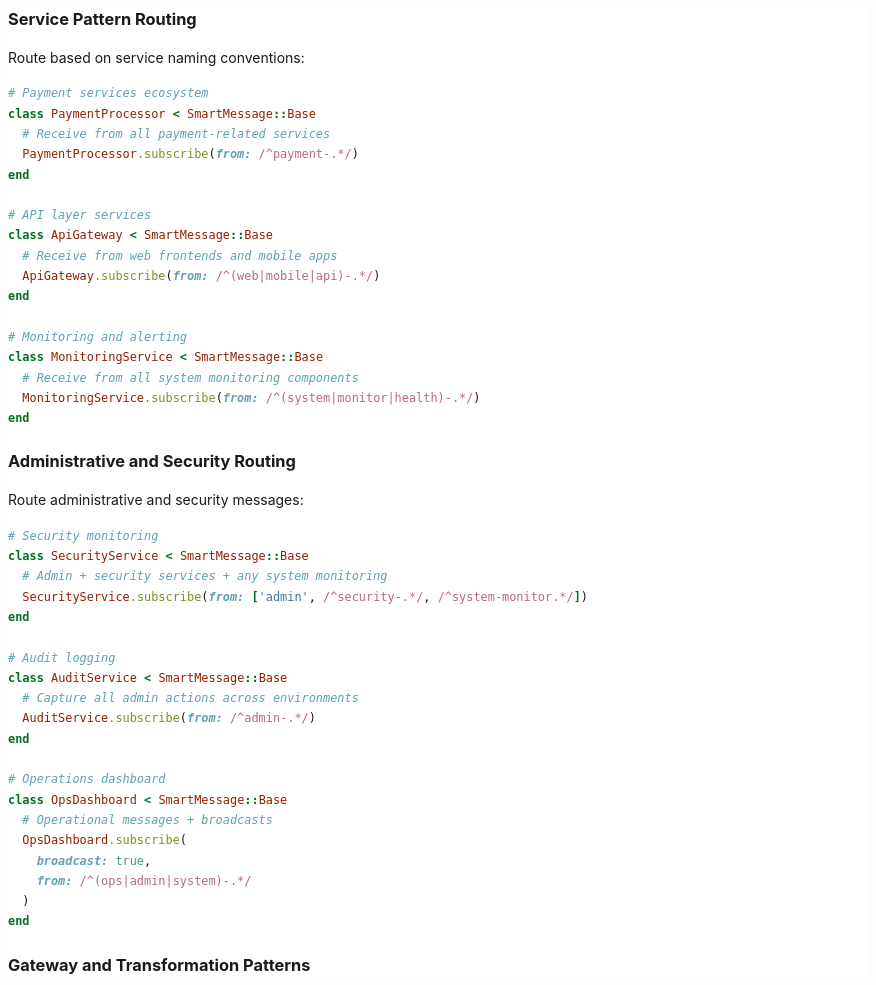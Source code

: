 ### Service Pattern Routing

Route based on service naming conventions:

```ruby
# Payment services ecosystem
class PaymentProcessor < SmartMessage::Base
  # Receive from all payment-related services
  PaymentProcessor.subscribe(from: /^payment-.*/)
end

# API layer services
class ApiGateway < SmartMessage::Base
  # Receive from web frontends and mobile apps
  ApiGateway.subscribe(from: /^(web|mobile|api)-.*/)
end

# Monitoring and alerting
class MonitoringService < SmartMessage::Base
  # Receive from all system monitoring components
  MonitoringService.subscribe(from: /^(system|monitor|health)-.*/)
end
```

### Administrative and Security Routing

Route administrative and security messages:

```ruby
# Security monitoring
class SecurityService < SmartMessage::Base
  # Admin + security services + any system monitoring
  SecurityService.subscribe(from: ['admin', /^security-.*/, /^system-monitor.*/])
end

# Audit logging
class AuditService < SmartMessage::Base
  # Capture all admin actions across environments
  AuditService.subscribe(from: /^admin-.*/)
end

# Operations dashboard
class OpsDashboard < SmartMessage::Base
  # Operational messages + broadcasts
  OpsDashboard.subscribe(
    broadcast: true,
    from: /^(ops|admin|system)-.*/
  )
end
```

### Gateway and Transformation Patterns

